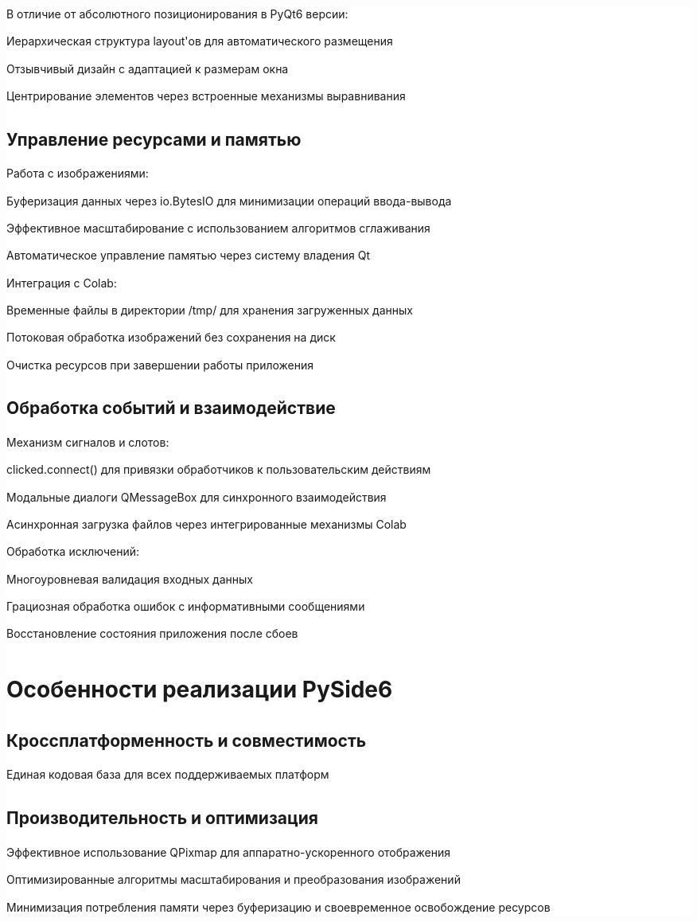 В отличие от абсолютного позиционирования в PyQt6 версии:

Иерархическая структура layout'ов для автоматического размещения

Отзывчивый дизайн с адаптацией к размерам окна

Центрирование элементов через встроенные механизмы выравнивания

## Управление ресурсами и памятью

Работа с изображениями:

Буферизация данных через io.BytesIO для минимизации операций ввода-вывода

Эффективное масштабирование с использованием алгоритмов сглаживания

Автоматическое управление памятью через систему владения Qt

Интеграция с Colab:

Временные файлы в директории /tmp/ для хранения загруженных данных

Потоковая обработка изображений без сохранения на диск

Очистка ресурсов при завершении работы приложения

## Обработка событий и взаимодействие

Механизм сигналов и слотов:

clicked.connect() для привязки обработчиков к пользовательским действиям

Модальные диалоги QMessageBox для синхронного взаимодействия

Асинхронная загрузка файлов через интегрированные механизмы Colab

Обработка исключений:

Многоуровневая валидация входных данных

Грациозная обработка ошибок с информативными сообщениями

Восстановление состояния приложения после сбоев

# Особенности реализации PySide6

## Кроссплатформенность и совместимость

Единая кодовая база для всех поддерживаемых платформ

## Производительность и оптимизация

Эффективное использование QPixmap для аппаратно-ускоренного отображения

Оптимизированные алгоритмы масштабирования и преобразования изображений

Минимизация потребления памяти через буферизацию и своевременное освобождение ресурсов
